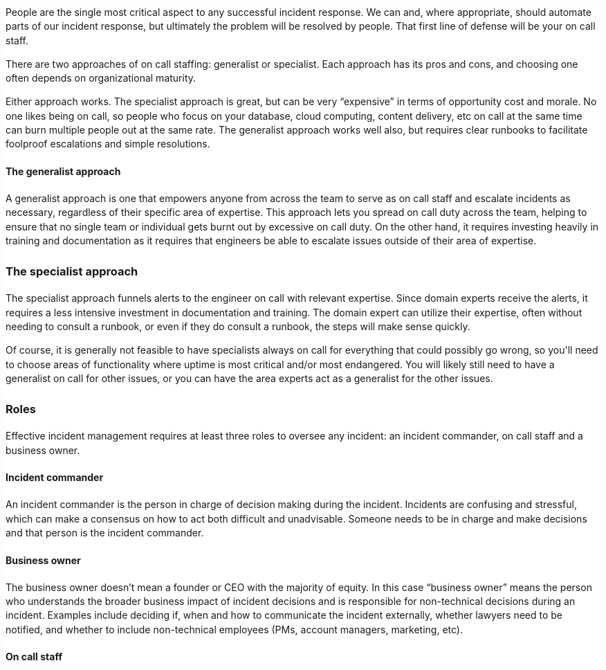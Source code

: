 People are the single most critical aspect to any successful incident response. We can and, where appropriate, should automate parts of our incident response, but ultimately the problem will be resolved by people. That first line of defense will be your on call staff.

There are two approaches of on call staffing: generalist or specialist. Each approach has its pros and cons, and choosing one often depends on organizational maturity.

Either approach works. The specialist approach is great, but can be very “expensive” in terms of opportunity cost and morale. No one likes being on call, so people who focus on your database, cloud computing, content delivery, etc on call at the same time can burn multiple people out at the same rate. The generalist approach works well also, but requires clear runbooks to facilitate foolproof escalations and simple resolutions.

#### The generalist approach

A generalist approach is one that empowers anyone from across the team to serve as on call staff and escalate incidents as necessary, regardless of their specific area of expertise. This approach lets you spread on call duty across the team, helping to ensure that no single team or individual gets burnt out by excessive on call duty. On the other hand, it requires investing heavily in training and documentation as it requires that engineers be able to escalate issues outside of their area of expertise.

### The specialist approach

The specialist approach funnels alerts to the engineer on call with relevant expertise. Since domain experts receive the alerts, it requires a less intensive investment in documentation and training. The domain expert can utilize their expertise, often without needing to consult a runbook, or even if they do consult a runbook, the steps will make sense quickly.

Of course, it is generally not feasible to have specialists always on call for everything that could possibly go wrong, so you'll need to choose areas of functionality where uptime is most critical and/or most endangered. You will likely still need to have a generalist on call for other issues, or you can have the area experts act as a generalist for the other issues.

### Roles

Effective incident management requires at least three roles to oversee any incident: an incident commander, on call staff and a business owner.

#### Incident commander

An incident commander is the person in charge of decision making during the incident. Incidents are confusing and stressful, which can make a consensus on how to act both difficult and unadvisable. Someone needs to be in charge and make decisions and that person is the incident commander.

#### Business owner

The business owner doesn’t mean a founder or CEO with the majority of equity. In this case “business owner” means the person who understands the broader business impact of incident decisions and is responsible for non-technical decisions during an incident. Examples include deciding if, when and how to communicate the incident externally, whether lawyers need to be notified, and whether to include non-technical employees (PMs, account managers, marketing, etc).

#### On call staff

